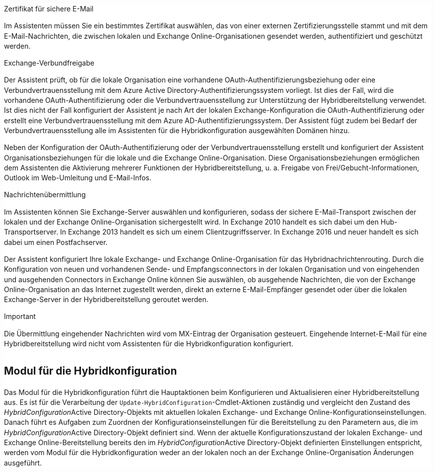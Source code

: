 </tr>
<tr class="even">
<td><p>Zertifikat für sichere E-Mail</p></td>
<td><p>Im Assistenten müssen Sie ein bestimmtes Zertifikat auswählen, das von einer externen Zertifizierungsstelle stammt und mit dem E-Mail-Nachrichten, die zwischen lokalen und Exchange Online-Organisationen gesendet werden, authentifiziert und geschützt werden.</p></td>
</tr>
<tr class="odd">
<td><p>Exchange-Verbundfreigabe</p></td>
<td><p>Der Assistent prüft, ob für die lokale Organisation eine vorhandene OAuth-Authentifizierungsbeziehung oder eine Verbundvertrauensstellung mit dem Azure Active Directory-Authentifizierungssystem vorliegt. Ist dies der Fall, wird die vorhandene OAuth-Authentifizierung oder die Verbundvertrauensstellung zur Unterstützung der Hybridbereitstellung verwendet. Ist dies nicht der Fall konfiguriert der Assistent je nach Art der lokalen Exchange-Konfiguration die OAuth-Authentifizierung oder erstellt eine Verbundvertrauensstellung mit dem Azure AD-Authentifizierungssystem. Der Assistent fügt zudem bei Bedarf der Verbundvertrauensstellung alle im Assistenten für die Hybridkonfiguration ausgewählten Domänen hinzu.</p>
<p>Neben der Konfiguration der OAuth-Authentifizierung oder der Verbundvertrauensstellung erstellt und konfiguriert der Assistent Organisationsbeziehungen für die lokale und die Exchange Online-Organisation. Diese Organisationsbeziehungen ermöglichen dem Assistenten die Aktivierung mehrerer Funktionen der Hybridbereitstellung, u. a. Freigabe von Frei/Gebucht-Informationen, Outlook im Web-Umleitung und E-Mail-Infos.</p></td>
</tr>
<tr class="even">
<td><p>Nachrichtenübermittlung</p></td>
<td><p>Im Assistenten können Sie Exchange-Server auswählen und konfigurieren, sodass der sichere E-Mail-Transport zwischen der lokalen und der Exchange Online-Organisation sichergestellt wird. In Exchange 2010 handelt es sich dabei um den Hub-Transportserver. In Exchange 2013 handelt es sich um einem Clientzugriffsserver. In Exchange 2016 und neuer handelt es sich dabei um einen Postfachserver.</p>
<p>Der Assistent konfiguriert Ihre lokale Exchange- und Exchange Online-Organisation für das Hybridnachrichtenrouting. Durch die Konfiguration von neuen und vorhandenen Sende- und Empfangsconnectors in der lokalen Organisation und von eingehenden und ausgehenden Connectors in Exchange Online können Sie auswählen, ob ausgehende Nachrichten, die von der Exchange Online-Organisation an das Internet zugestellt werden, direkt an externe E-Mail-Empfänger gesendet oder über die lokalen Exchange-Server in der Hybridbereitstellung geroutet werden.</p>

> [!IMPORTANT]
> Die Übermittlung eingehender Nachrichten wird vom MX-Eintrag der Organisation gesteuert. Eingehende Internet-E-Mail für eine Hybridbereitstellung wird nicht vom Assistenten für die Hybridkonfiguration konfiguriert.


</td>
</tr>
</tbody>
</table>


## Modul für die Hybridkonfiguration

Das Modul für die Hybridkonfiguration führt die Hauptaktionen beim Konfigurieren und Aktualisieren einer Hybridbereitstellung aus. Es ist für die Verarbeitung der `Update-HybridConfiguration`-Cmdlet-Aktionen zuständig und vergleicht den Zustand des *HybridConfiguration*Active Directory-Objekts mit aktuellen lokalen Exchange- und Exchange Online-Konfigurationseinstellungen. Danach führt es Aufgaben zum Zuordnen der Konfigurationseinstellungen für die Bereitstellung zu den Parametern aus, die im *HybridConfiguration*Active Directory-Objekt definiert sind. Wenn der aktuelle Konfigurationszustand der lokalen Exchange- und Exchange Online-Bereitstellung bereits den im *HybridConfiguration*Active Directory-Objekt definierten Einstellungen entspricht, werden vom Modul für die Hybridkonfiguration weder an der lokalen noch an der Exchange Online-Organisation Änderungen ausgeführt.
